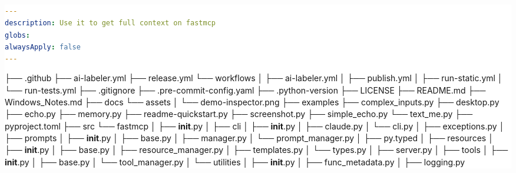 ```yaml
---
description: Use it to get full context on fastmcp
globs: 
alwaysApply: false
---
```

├── .github
    ├── ai-labeler.yml
    ├── release.yml
    └── workflows
    │   ├── ai-labeler.yml
    │   ├── publish.yml
    │   ├── run-static.yml
    │   └── run-tests.yml
├── .gitignore
├── .pre-commit-config.yaml
├── .python-version
├── LICENSE
├── README.md
├── Windows_Notes.md
├── docs
    └── assets
    │   └── demo-inspector.png
├── examples
    ├── complex_inputs.py
    ├── desktop.py
    ├── echo.py
    ├── memory.py
    ├── readme-quickstart.py
    ├── screenshot.py
    ├── simple_echo.py
    └── text_me.py
├── pyproject.toml
├── src
    └── fastmcp
    │   ├── __init__.py
    │   ├── cli
    │       ├── __init__.py
    │       ├── claude.py
    │       └── cli.py
    │   ├── exceptions.py
    │   ├── prompts
    │       ├── __init__.py
    │       ├── base.py
    │       ├── manager.py
    │       └── prompt_manager.py
    │   ├── py.typed
    │   ├── resources
    │       ├── __init__.py
    │       ├── base.py
    │       ├── resource_manager.py
    │       ├── templates.py
    │       └── types.py
    │   ├── server.py
    │   ├── tools
    │       ├── __init__.py
    │       ├── base.py
    │       └── tool_manager.py
    │   └── utilities
    │       ├── __init__.py
    │       ├── func_metadata.py
    │       ├── logging.py